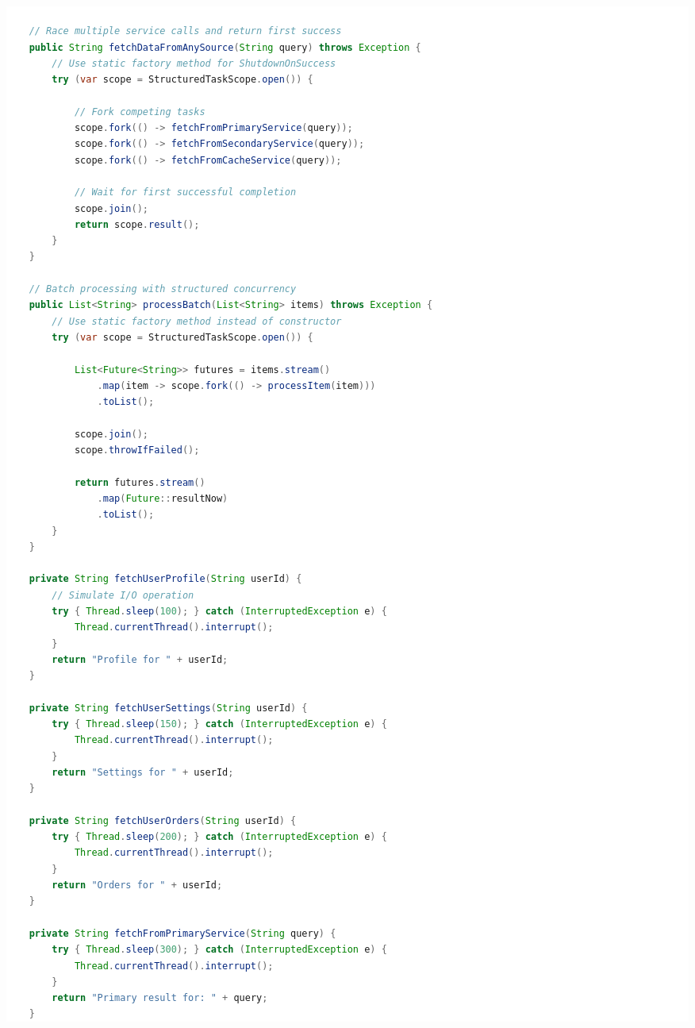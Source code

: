 ```java

    // Race multiple service calls and return first success
    public String fetchDataFromAnySource(String query) throws Exception {
        // Use static factory method for ShutdownOnSuccess
        try (var scope = StructuredTaskScope.open()) {

            // Fork competing tasks
            scope.fork(() -> fetchFromPrimaryService(query));
            scope.fork(() -> fetchFromSecondaryService(query));
            scope.fork(() -> fetchFromCacheService(query));

            // Wait for first successful completion
            scope.join();
            return scope.result();
        }
    }

    // Batch processing with structured concurrency
    public List<String> processBatch(List<String> items) throws Exception {
        // Use static factory method instead of constructor
        try (var scope = StructuredTaskScope.open()) {

            List<Future<String>> futures = items.stream()
                .map(item -> scope.fork(() -> processItem(item)))
                .toList();

            scope.join();
            scope.throwIfFailed();

            return futures.stream()
                .map(Future::resultNow)
                .toList();
        }
    }

    private String fetchUserProfile(String userId) {
        // Simulate I/O operation
        try { Thread.sleep(100); } catch (InterruptedException e) {
            Thread.currentThread().interrupt();
        }
        return "Profile for " + userId;
    }

    private String fetchUserSettings(String userId) {
        try { Thread.sleep(150); } catch (InterruptedException e) {
            Thread.currentThread().interrupt();
        }
        return "Settings for " + userId;
    }

    private String fetchUserOrders(String userId) {
        try { Thread.sleep(200); } catch (InterruptedException e) {
            Thread.currentThread().interrupt();
        }
        return "Orders for " + userId;
    }

    private String fetchFromPrimaryService(String query) {
        try { Thread.sleep(300); } catch (InterruptedException e) {
            Thread.currentThread().interrupt();
        }
        return "Primary result for: " + query;
    }
```